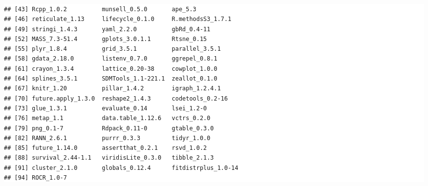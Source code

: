     ## [43] Rcpp_1.0.2          munsell_0.5.0       ape_5.3            
    ## [46] reticulate_1.13     lifecycle_0.1.0     R.methodsS3_1.7.1  
    ## [49] stringi_1.4.3       yaml_2.2.0          gbRd_0.4-11        
    ## [52] MASS_7.3-51.4       gplots_3.0.1.1      Rtsne_0.15         
    ## [55] plyr_1.8.4          grid_3.5.1          parallel_3.5.1     
    ## [58] gdata_2.18.0        listenv_0.7.0       ggrepel_0.8.1      
    ## [61] crayon_1.3.4        lattice_0.20-38     cowplot_1.0.0      
    ## [64] splines_3.5.1       SDMTools_1.1-221.1  zeallot_0.1.0      
    ## [67] knitr_1.20          pillar_1.4.2        igraph_1.2.4.1     
    ## [70] future.apply_1.3.0  reshape2_1.4.3      codetools_0.2-16   
    ## [73] glue_1.3.1          evaluate_0.14       lsei_1.2-0         
    ## [76] metap_1.1           data.table_1.12.6   vctrs_0.2.0        
    ## [79] png_0.1-7           Rdpack_0.11-0       gtable_0.3.0       
    ## [82] RANN_2.6.1          purrr_0.3.3         tidyr_1.0.0        
    ## [85] future_1.14.0       assertthat_0.2.1    rsvd_1.0.2         
    ## [88] survival_2.44-1.1   viridisLite_0.3.0   tibble_2.1.3       
    ## [91] cluster_2.1.0       globals_0.12.4      fitdistrplus_1.0-14
    ## [94] ROCR_1.0-7
